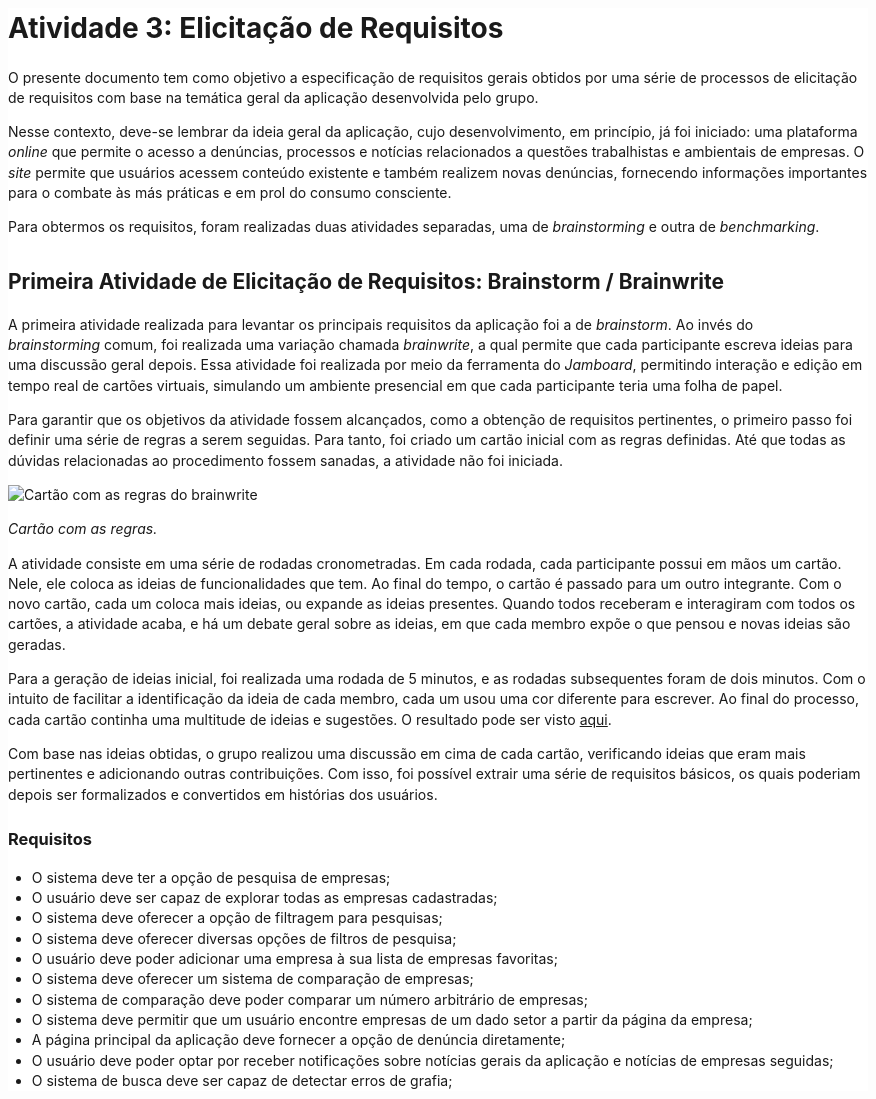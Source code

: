 # Atividade 3: Elicitação de Requisitos

O presente documento tem como objetivo a especificação de requisitos gerais obtidos por uma série de processos de elicitação de requisitos com base na temática geral da aplicação desenvolvida pelo grupo.

Nesse contexto, deve-se lembrar da ideia geral da aplicação, cujo desenvolvimento, em princípio, já foi iniciado: uma plataforma *online* que permite o acesso a denúncias, processos e notícias relacionados a questões trabalhistas e ambientais de empresas. O *site* permite que usuários acessem conteúdo existente e também realizem novas denúncias, fornecendo informações importantes para o combate às más práticas e em prol do consumo consciente.

Para obtermos os requisitos, foram realizadas duas atividades separadas, uma de *brainstorming* e outra de *benchmarking*.

## Primeira Atividade de Elicitação de Requisitos: Brainstorm / Brainwrite

A primeira atividade realizada para levantar os principais requisitos da aplicação foi a de *brainstorm*. Ao invés do *brainstorming* comum, foi realizada uma variação chamada *brainwrite*, a qual permite que cada participante escreva ideias para uma discussão geral depois. Essa atividade foi realizada por meio da ferramenta do *Jamboard*, permitindo interação e edição em tempo real de cartões virtuais, simulando um ambiente presencial em que cada participante teria uma folha de papel.

Para garantir que os objetivos da atividade fossem alcançados, como a obtenção de requisitos pertinentes, o primeiro passo foi definir uma série de regras a serem seguidas. Para tanto, foi criado um cartão inicial com as regras definidas. Até que todas as dúvidas relacionadas ao procedimento fossem sanadas, a atividade não foi iniciada.

![Cartão com as regras do *brainwrite*](https://drive.google.com/uc?id=1BVAY_CDRaN4_RR4-h-HQ_B77ZHBYiuOQ)

*Cartão com as regras.*

A atividade consiste em uma série de rodadas cronometradas. Em cada rodada, cada participante possui em mãos um cartão. Nele, ele coloca as ideias de funcionalidades que tem. Ao final do tempo, o cartão é passado para um outro integrante. Com o novo cartão, cada um coloca mais ideias, ou expande as ideias presentes. Quando todos receberam e interagiram com todos os cartões, a atividade acaba, e há um debate geral sobre as ideias, em que cada membro expõe o que pensou e novas ideias são geradas.

Para a geração de ideias inicial, foi realizada uma rodada de 5 minutos, e as rodadas subsequentes foram de dois minutos. Com o intuito de facilitar a identificação da ideia de cada membro, cada um usou uma cor diferente para escrever. Ao final do processo, cada cartão continha uma multitude de ideias e sugestões. O resultado pode ser visto [aqui](https://jamboard.google.com/d/1HvP0yF-uIssg4kVc8eSH1QR_mANP1fLaWC37UD3l8QY/edit?usp=sharing).

Com base nas ideias obtidas, o grupo realizou uma discussão em cima de cada cartão, verificando ideias que eram mais pertinentes e adicionando outras contribuições. Com isso, foi possível extrair uma série de requisitos básicos, os quais poderiam depois ser formalizados e convertidos em histórias dos usuários.

### Requisitos

- O sistema deve ter a opção de pesquisa de empresas;
- O usuário deve ser capaz de explorar todas as empresas cadastradas;
- O sistema deve oferecer a opção de filtragem para pesquisas;
- O sistema deve oferecer diversas opções de filtros de pesquisa;
- O usuário deve poder adicionar uma empresa à sua lista de empresas favoritas;
- O sistema deve oferecer um sistema de comparação de empresas;
- O sistema de comparação deve poder comparar um número arbitrário de empresas;
- O sistema deve permitir que um usuário encontre empresas de um dado setor a partir da página da empresa;
- A página principal da aplicação deve fornecer a opção de denúncia diretamente;
- O usuário deve poder optar por receber notificações sobre notícias gerais da aplicação e notícias de empresas seguidas;
- O sistema de busca deve ser capaz de detectar erros de grafia;